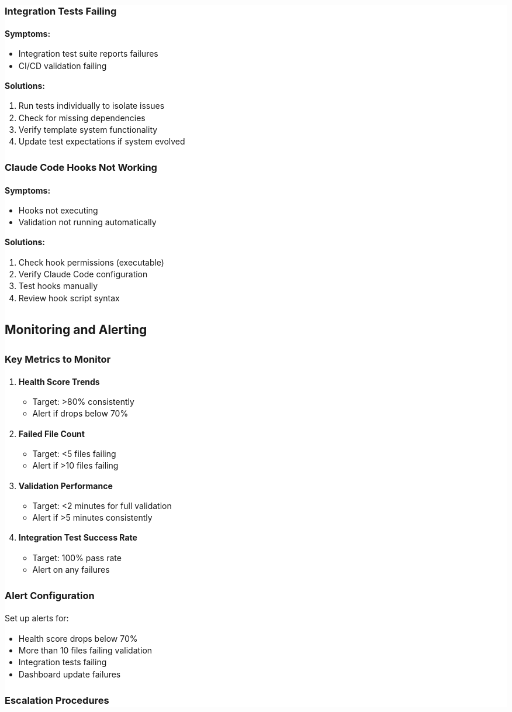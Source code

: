 ### Integration Tests Failing

**Symptoms:**
- Integration test suite reports failures
- CI/CD validation failing

**Solutions:**
1. Run tests individually to isolate issues
2. Check for missing dependencies
3. Verify template system functionality
4. Update test expectations if system evolved

### Claude Code Hooks Not Working

**Symptoms:**
- Hooks not executing
- Validation not running automatically

**Solutions:**
1. Check hook permissions (executable)
2. Verify Claude Code configuration
3. Test hooks manually
4. Review hook script syntax

## Monitoring and Alerting

### Key Metrics to Monitor

1. **Health Score Trends**
   - Target: >80% consistently
   - Alert if drops below 70%

2. **Failed File Count**
   - Target: <5 files failing
   - Alert if >10 files failing

3. **Validation Performance**
   - Target: <2 minutes for full validation
   - Alert if >5 minutes consistently

4. **Integration Test Success Rate**
   - Target: 100% pass rate
   - Alert on any failures

### Alert Configuration

Set up alerts for:
- Health score drops below 70%
- More than 10 files failing validation
- Integration tests failing
- Dashboard update failures

### Escalation Procedures
